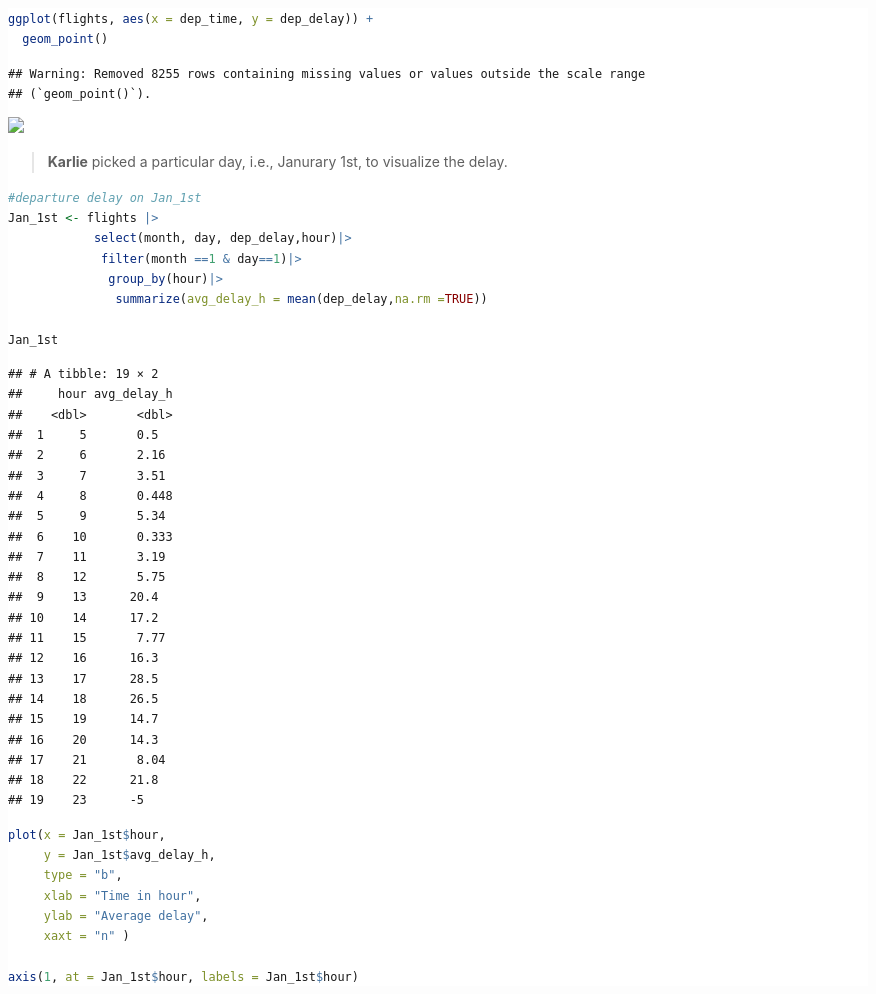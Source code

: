 ``` r
ggplot(flights, aes(x = dep_time, y = dep_delay)) +
  geom_point()
```

```
## Warning: Removed 8255 rows containing missing values or values outside the scale range
## (`geom_point()`).
```

![](ORLA6541_Exercise1_files/figure-html/unnamed-chunk-31-1.png)

> **Karlie** picked a particular day, i.e., Janurary 1st, to visualize the delay. 


``` r
#departure delay on Jan_1st
Jan_1st <- flights |>
            select(month, day, dep_delay,hour)|>
             filter(month ==1 & day==1)|>
              group_by(hour)|>
               summarize(avg_delay_h = mean(dep_delay,na.rm =TRUE))

Jan_1st  
```

```
## # A tibble: 19 × 2
##     hour avg_delay_h
##    <dbl>       <dbl>
##  1     5       0.5  
##  2     6       2.16 
##  3     7       3.51 
##  4     8       0.448
##  5     9       5.34 
##  6    10       0.333
##  7    11       3.19 
##  8    12       5.75 
##  9    13      20.4  
## 10    14      17.2  
## 11    15       7.77 
## 12    16      16.3  
## 13    17      28.5  
## 14    18      26.5  
## 15    19      14.7  
## 16    20      14.3  
## 17    21       8.04 
## 18    22      21.8  
## 19    23      -5
```

``` r
plot(x = Jan_1st$hour,
     y = Jan_1st$avg_delay_h,
     type = "b",
     xlab = "Time in hour",
     ylab = "Average delay",
     xaxt = "n" )

axis(1, at = Jan_1st$hour, labels = Jan_1st$hour)
```
